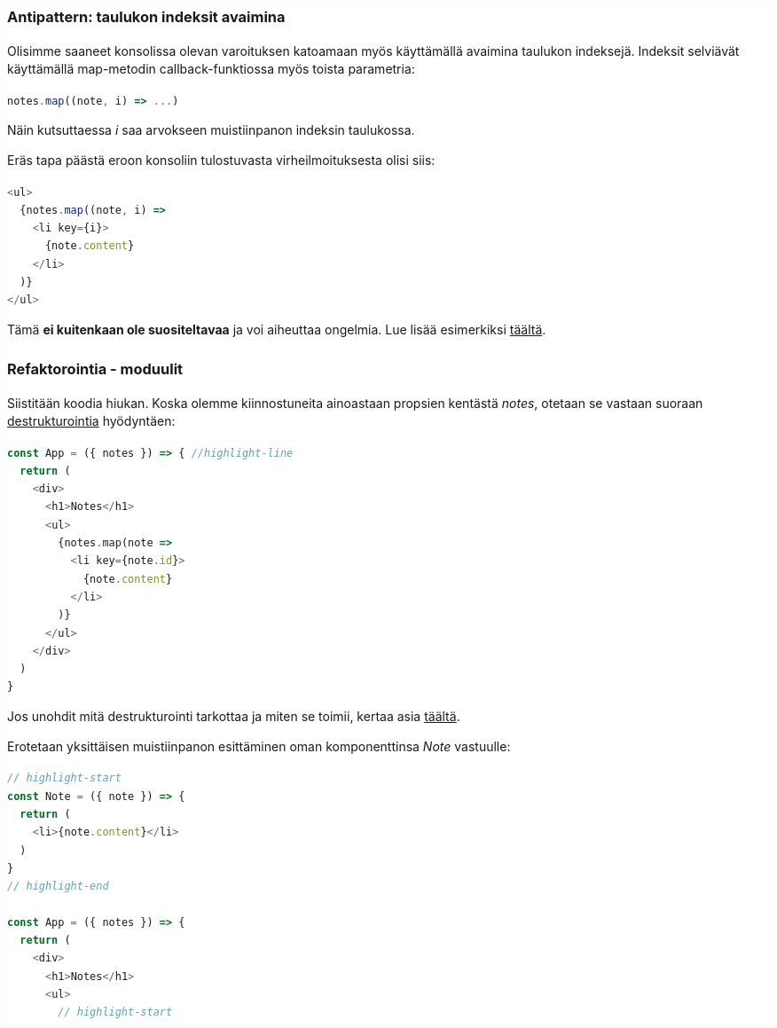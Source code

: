 ### Antipattern: taulukon indeksit avaimina

Olisimme saaneet konsolissa olevan varoituksen katoamaan myös käyttämällä avaimina taulukon indeksejä. Indeksit selviävät käyttämällä map-metodin callback-funktiossa myös toista parametria:

```js
notes.map((note, i) => ...)
```

Näin kutsuttaessa _i_ saa arvokseen muistiinpanon indeksin taulukossa.

Eräs tapa päästä eroon konsoliin tulostuvasta virheilmoituksesta olisi siis:

```js
<ul>
  {notes.map((note, i) => 
    <li key={i}>
      {note.content}
    </li>
  )}
</ul>
```

Tämä **ei kuitenkaan ole suositeltavaa** ja voi aiheuttaa ongelmia. Lue lisää esimerkiksi [täältä](https://robinpokorny.medium.com/index-as-a-key-is-an-anti-pattern-e0349aece318).

### Refaktorointia - moduulit

Siistitään koodia hiukan. Koska olemme kiinnostuneita ainoastaan propsien kentästä _notes_, otetaan se vastaan suoraan [destrukturointia](https://developer.mozilla.org/en-US/docs/Web/JavaScript/Reference/Operators/Destructuring_assignment) hyödyntäen:

```js
const App = ({ notes }) => { //highlight-line
  return (
    <div>
      <h1>Notes</h1>
      <ul>
        {notes.map(note => 
          <li key={note.id}>
            {note.content}
          </li>
        )}
      </ul>
    </div>
  )
}
```

Jos unohdit mitä destrukturointi tarkottaa ja miten se toimii, kertaa asia [täältä](/osa1/komponentin_tila_ja_tapahtumankasittely#destrukturointi).

Erotetaan yksittäisen muistiinpanon esittäminen oman komponenttinsa <i>Note</i> vastuulle:

```js
// highlight-start
const Note = ({ note }) => {
  return (
    <li>{note.content}</li>
  )
}
// highlight-end

const App = ({ notes }) => {
  return (
    <div>
      <h1>Notes</h1>
      <ul>
        // highlight-start
```